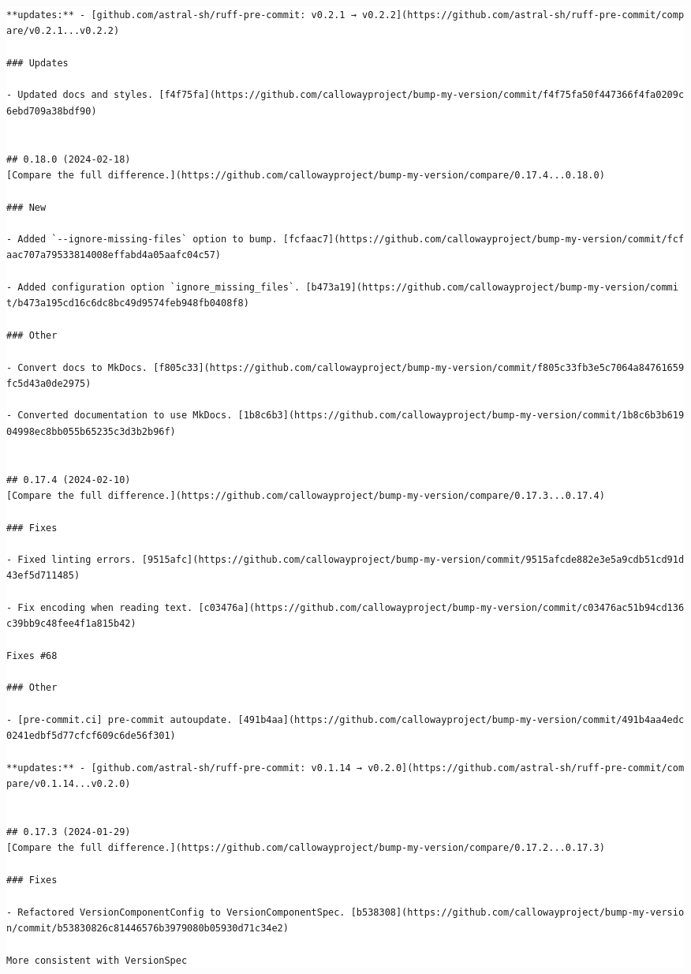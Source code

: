   ```
  **updates:** - [github.com/astral-sh/ruff-pre-commit: v0.2.1 → v0.2.2](https://github.com/astral-sh/ruff-pre-commit/compare/v0.2.1...v0.2.2)

### Updates

- Updated docs and styles. [f4f75fa](https://github.com/callowayproject/bump-my-version/commit/f4f75fa50f447366f4fa0209c6ebd709a38bdf90)
    

## 0.18.0 (2024-02-18)
[Compare the full difference.](https://github.com/callowayproject/bump-my-version/compare/0.17.4...0.18.0)

### New

- Added `--ignore-missing-files` option to bump. [fcfaac7](https://github.com/callowayproject/bump-my-version/commit/fcfaac707a79533814008effabd4a05aafc04c57)
    
- Added configuration option `ignore_missing_files`. [b473a19](https://github.com/callowayproject/bump-my-version/commit/b473a195cd16c6dc8bc49d9574feb948fb0408f8)
    
### Other

- Convert docs to MkDocs. [f805c33](https://github.com/callowayproject/bump-my-version/commit/f805c33fb3e5c7064a84761659fc5d43a0de2975)
    
- Converted documentation to use MkDocs. [1b8c6b3](https://github.com/callowayproject/bump-my-version/commit/1b8c6b3b61904998ec8bb055b65235c3d3b2b96f)
    

## 0.17.4 (2024-02-10)
[Compare the full difference.](https://github.com/callowayproject/bump-my-version/compare/0.17.3...0.17.4)

### Fixes

- Fixed linting errors. [9515afc](https://github.com/callowayproject/bump-my-version/commit/9515afcde882e3e5a9cdb51cd91d43ef5d711485)
    
- Fix encoding when reading text. [c03476a](https://github.com/callowayproject/bump-my-version/commit/c03476ac51b94cd136c39bb9c48fee4f1a815b42)
    
  Fixes #68

### Other

- [pre-commit.ci] pre-commit autoupdate. [491b4aa](https://github.com/callowayproject/bump-my-version/commit/491b4aa4edc0241edbf5d77cfcf609c6de56f301)
    
  **updates:** - [github.com/astral-sh/ruff-pre-commit: v0.1.14 → v0.2.0](https://github.com/astral-sh/ruff-pre-commit/compare/v0.1.14...v0.2.0)


## 0.17.3 (2024-01-29)
[Compare the full difference.](https://github.com/callowayproject/bump-my-version/compare/0.17.2...0.17.3)

### Fixes

- Refactored VersionComponentConfig to VersionComponentSpec. [b538308](https://github.com/callowayproject/bump-my-version/commit/b53830826c81446576b3979080b05930d71c34e2)
    
  More consistent with VersionSpec
  ```